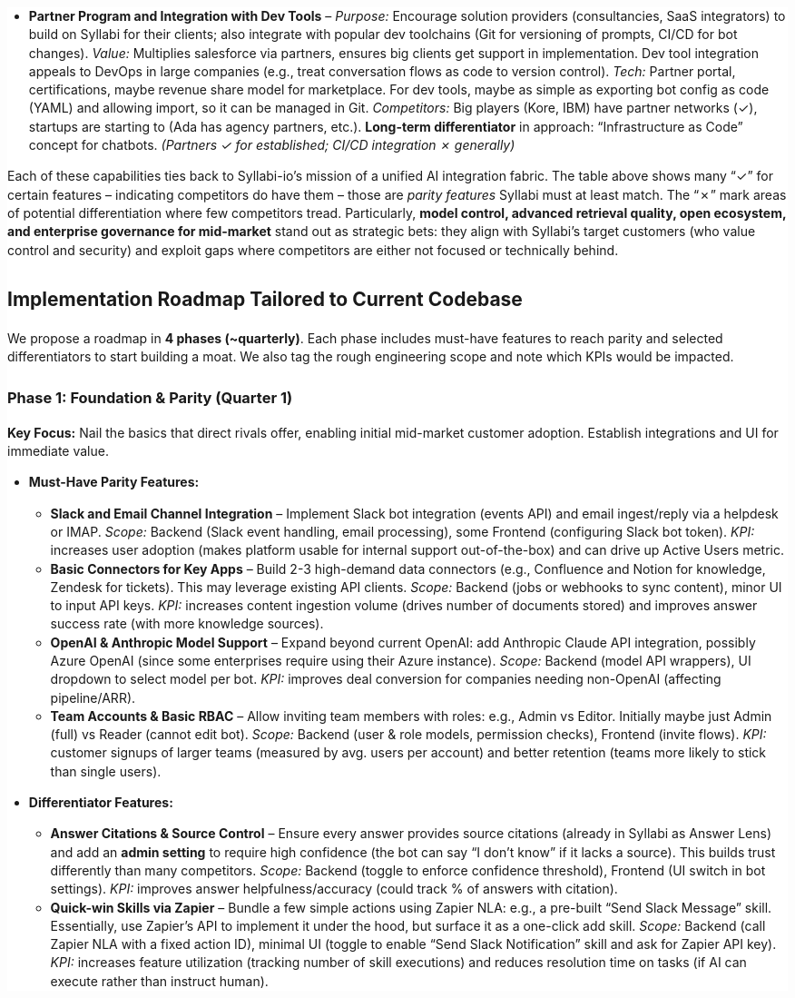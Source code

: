 * **Partner Program and Integration with Dev Tools** – *Purpose:* Encourage solution providers (consultancies, SaaS integrators) to build on Syllabi for their clients; also integrate with popular dev toolchains (Git for versioning of prompts, CI/CD for bot changes). *Value:* Multiplies salesforce via partners, ensures big clients get support in implementation. Dev tool integration appeals to DevOps in large companies (e.g., treat conversation flows as code to version control). *Tech:* Partner portal, certifications, maybe revenue share model for marketplace. For dev tools, maybe as simple as exporting bot config as code (YAML) and allowing import, so it can be managed in Git. *Competitors:* Big players (Kore, IBM) have partner networks (✓), startups are starting to (Ada has agency partners, etc.). **Long-term differentiator** in approach: “Infrastructure as Code” concept for chatbots. *(Partners ✓ for established; CI/CD integration ✗ generally)*

Each of these capabilities ties back to Syllabi-io’s mission of a unified AI integration fabric. The table above shows many “✓” for certain features – indicating competitors do have them – those are *parity features* Syllabi must at least match. The “✗” mark areas of potential differentiation where few competitors tread. Particularly, **model control, advanced retrieval quality, open ecosystem, and enterprise governance for mid-market** stand out as strategic bets: they align with Syllabi’s target customers (who value control and security) and exploit gaps where competitors are either not focused or technically behind.

## Implementation Roadmap Tailored to Current Codebase

We propose a roadmap in **4 phases (\~quarterly)**. Each phase includes must-have features to reach parity and selected differentiators to start building a moat. We also tag the rough engineering scope and note which KPIs would be impacted.

### **Phase 1: Foundation & Parity (Quarter 1)**

**Key Focus:** Nail the basics that direct rivals offer, enabling initial mid-market customer adoption. Establish integrations and UI for immediate value.

* **Must-Have Parity Features:**

  * **Slack and Email Channel Integration** – Implement Slack bot integration (events API) and email ingest/reply via a helpdesk or IMAP. *Scope:* Backend (Slack event handling, email processing), some Frontend (configuring Slack bot token). *KPI:* increases user adoption (makes platform usable for internal support out-of-the-box) and can drive up Active Users metric.
  * **Basic Connectors for Key Apps** – Build 2-3 high-demand data connectors (e.g., Confluence and Notion for knowledge, Zendesk for tickets). This may leverage existing API clients. *Scope:* Backend (jobs or webhooks to sync content), minor UI to input API keys. *KPI:* increases content ingestion volume (drives number of documents stored) and improves answer success rate (with more knowledge sources).
  * **OpenAI & Anthropic Model Support** – Expand beyond current OpenAI: add Anthropic Claude API integration, possibly Azure OpenAI (since some enterprises require using their Azure instance). *Scope:* Backend (model API wrappers), UI dropdown to select model per bot. *KPI:* improves deal conversion for companies needing non-OpenAI (affecting pipeline/ARR).
  * **Team Accounts & Basic RBAC** – Allow inviting team members with roles: e.g., Admin vs Editor. Initially maybe just Admin (full) vs Reader (cannot edit bot). *Scope:* Backend (user & role models, permission checks), Frontend (invite flows). *KPI:* customer signups of larger teams (measured by avg. users per account) and better retention (teams more likely to stick than single users).

* **Differentiator Features:**

  * **Answer Citations & Source Control** – Ensure every answer provides source citations (already in Syllabi as Answer Lens) and add an **admin setting** to require high confidence (the bot can say “I don’t know” if it lacks a source). This builds trust differently than many competitors. *Scope:* Backend (toggle to enforce confidence threshold), Frontend (UI switch in bot settings). *KPI:* improves answer helpfulness/accuracy (could track % of answers with citation).
  * **Quick-win Skills via Zapier** – Bundle a few simple actions using Zapier NLA: e.g., a pre-built “Send Slack Message” skill. Essentially, use Zapier’s API to implement it under the hood, but surface it as a one-click add skill. *Scope:* Backend (call Zapier NLA with a fixed action ID), minimal UI (toggle to enable “Send Slack Notification” skill and ask for Zapier API key). *KPI:* increases feature utilization (tracking number of skill executions) and reduces resolution time on tasks (if AI can execute rather than instruct human).